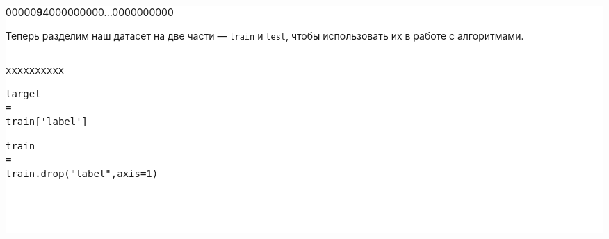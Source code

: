 <span>0</span></td><td><span>0</span></td><td><span>0</span></td><td><span>0</span></td><td><span>0</span></td></tr><tr><td><strong><span>9</span></strong></td><td><span>4</span></td><td><span>0</span></td><td><span>0</span></td><td><span>0</span></td><td><span>0</span></td><td><span>0</span></td><td><span>0</span></td><td><span>0</span></td><td><span>0</span></td><td><span>0</span></td><td><span>...</span></td><td><span>0</span></td><td><span>0</span></td><td><span>0</span></td><td><span>0</span></td><td><span>0</span></td><td><span>0</span></td><td><span>0</span></td><td><span>0</span></td><td><span>0</span></td><td><span>0</span></td></tr></tbody></table></figure><p><span>Теперь разделим наш датасет на две части — </span><code>train</code><span> и </span><code>test</code><span>, чтобы использовать их в работе с алгоритмами.</span></p><pre class="md-fences md-end-block ty-contain-cm modeLoaded" spellcheck="false" lang="python" style="break-inside: unset;"><div class="CodeMirror cm-s-inner cm-s-null-scroll CodeMirror-wrap" lang="python"><div style="overflow: hidden; position: relative; width: 3px; height: 0px; top: 11px; left: 4px;"><textarea autocorrect="off" autocapitalize="off" spellcheck="false" tabindex="0" style="position: absolute; bottom: -1em; padding: 0px; width: 1000px; height: 1em; outline: none;"></textarea></div><div class="CodeMirror-scrollbar-filler" cm-not-content="true"></div><div class="CodeMirror-gutter-filler" cm-not-content="true"></div><div class="CodeMirror-scroll" tabindex="-1"><div class="CodeMirror-sizer" style="margin-left: 0px; margin-bottom: 0px; border-right-width: 0px; padding-right: 0px; padding-bottom: 0px;"><div style="position: relative; top: 0px;"><div class="CodeMirror-lines" role="presentation"><div role="presentation" style="position: relative; outline: none;"><div class="CodeMirror-measure"><pre><span>xxxxxxxxxx</span></pre></div><div class="CodeMirror-measure"></div><div style="position: relative; z-index: 1;"></div><div class="CodeMirror-code" role="presentation" style=""><div class="CodeMirror-activeline" style="position: relative;"><div class="CodeMirror-activeline-background CodeMirror-linebackground"></div><div class="CodeMirror-gutter-background CodeMirror-activeline-gutter" style="left: 0px; width: 0px;"></div><pre class=" CodeMirror-line " role="presentation"><span role="presentation" style="padding-right: 0.1px;"><span class="cm-variable">target</span> <span class="cm-operator">=</span> <span class="cm-variable">train</span>[<span class="cm-string">'label'</span>]</span></pre></div><pre class=" CodeMirror-line " role="presentation"><span role="presentation" style="padding-right: 0.1px;"><span class="cm-variable">train</span> <span class="cm-operator">=</span> <span class="cm-variable">train</span>.<span class="cm-property">drop</span>(<span class="cm-string">"label"</span>,<span class="cm-variable">axis</span><span class="cm-operator">=</span><span class="cm-number">1</span>)</span></pre><pre class=" CodeMirror-line " role="presentation"><span role="presentation" style="padding-right: 0.1px;"><span cm-text="" cm-zwsp="">